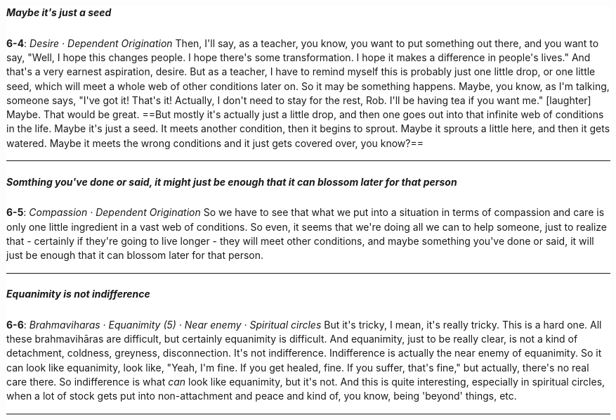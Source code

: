 ##### Maybe it's just a seed
<span class="counts">**<a aria-label-position="top" aria-label="0208 Equanimity in Compassion > ^6-4" data-href="0208 Equanimity in Compassion#^6-4" class="internal-link">6-4</a>**: _<a data-href="Desire" class="internal-link">Desire</a> · <a data-href="Dependent Origination" class="internal-link">Dependent Origination</a>_</span>
<audio controls preload=metadata style=" width:300px;" controlslist="nodownload"><source src="https://dharmaseed.org/talks/12289/20070208-Rob_Burbea-GAIA-equanimity_in_compassion-12289.mp3#t=29:06" type="audio/mpeg">???</audio>
<span class="paragraph">Then, I'll say, as a teacher, you know, you want to put something out there, and you want to say, "Well, I hope this changes people. I hope there's some transformation. I hope it makes a difference in people's lives." And that's a very earnest aspiration, <a data-href="desire" class="internal-link">desire</a>. But as a teacher, I have to remind myself this is probably just one little drop, or one little seed, which will meet a whole web of other conditions later on. So it may be something happens. Maybe, you know, as I'm talking, someone says, "I've got it! That's it! Actually, I don't need to stay for the rest, Rob. I'll be having tea if you want me." [laughter] Maybe. That would be great. ==But mostly it's actually just a little drop, and then one goes out into that <a aria-label-position="top" aria-label="Dependent Origination" data-href="Dependent Origination" class="internal-link">infinite web of conditions</a> in the life. Maybe it's just a seed. It meets another condition, then it begins to sprout. Maybe it sprouts a little here, and then it gets watered. Maybe it meets the wrong conditions and it just gets covered over, you know?==</span>

---
##### Somthing you've done or said, it might just be enough that it can blossom later for that person
<span class="counts">**<a aria-label-position="top" aria-label="0208 Equanimity in Compassion > ^6-5" data-href="0208 Equanimity in Compassion#^6-5" class="internal-link">6-5</a>**: _<a data-href="Compassion" class="internal-link">Compassion</a> · <a data-href="Dependent Origination" class="internal-link">Dependent Origination</a>_</span>
<audio controls preload=metadata style=" width:300px;" controlslist="nodownload"><source src="https://dharmaseed.org/talks/12289/20070208-Rob_Burbea-GAIA-equanimity_in_compassion-12289.mp3#t=30:11" type="audio/mpeg">???</audio>
<span class="paragraph">So we have to see that what we put into a situation in terms of <a data-href="compassion" class="internal-link">compassion</a> and care is only one little ingredient in a vast <a aria-label-position="top" aria-label="Dependent Origination" data-href="Dependent Origination" class="internal-link">web of conditions</a>. So even, it seems that we're doing all we can to help someone, just to realize that - certainly if they're going to live longer - they will meet other conditions, and maybe something you've done or said, it will just be enough that it can blossom later for that person.</span>

---
##### Equanimity is not indifference
<span class="counts">**<a aria-label-position="top" aria-label="0208 Equanimity in Compassion > ^6-6" data-href="0208 Equanimity in Compassion#^6-6" class="internal-link">6-6</a>**: _<a data-href="Brahmaviharas" class="internal-link">Brahmaviharas</a> · <a data-href="Equanimity" class="internal-link">Equanimity</a> (5) · <a data-href="Near enemy" class="internal-link">Near enemy</a> · <a data-href="Spiritual circles" class="internal-link">Spiritual circles</a>_</span>
<audio controls preload=metadata style=" width:300px;" controlslist="nodownload"><source src="https://dharmaseed.org/talks/12289/20070208-Rob_Burbea-GAIA-equanimity_in_compassion-12289.mp3#t=30:45" type="audio/mpeg">???</audio>
<span class="paragraph">But it's tricky, I mean, it's really tricky. This is a hard one. All these <a aria-label-position="top" aria-label="Brahmaviharas" data-href="Brahmaviharas" class="internal-link">brahmavihāras</a> are difficult, but certainly <a data-href="equanimity" class="internal-link">equanimity</a> is difficult. And <a data-href="equanimity" class="internal-link">equanimity</a>, just to be really clear, is not a kind of detachment, coldness, greyness, disconnection. It's not indifference. Indifference is actually the <a data-href="near enemy" class="internal-link">near enemy</a> of <a data-href="equanimity" class="internal-link">equanimity</a>. So it can look like <a data-href="equanimity" class="internal-link">equanimity</a>, look like, "Yeah, I'm fine. If you get healed, fine. If you suffer, that's fine," but actually, there's no real care there. So indifference is what _can_ look like <a data-href="equanimity" class="internal-link">equanimity</a>, but it's not. And this is quite interesting, especially in <a data-href="spiritual circles" class="internal-link">spiritual circles</a>, when a lot of stock gets put into non-attachment and peace and kind of, you know, being 'beyond' things, etc.</span>

---